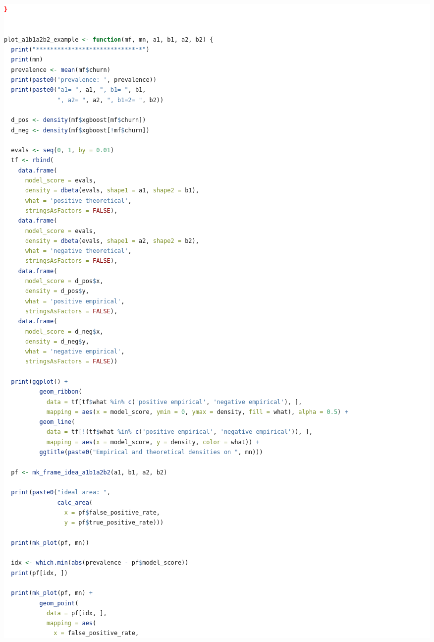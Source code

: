 ``` r
}


plot_a1b1a2b2_example <- function(mf, mn, a1, b1, a2, b2) {
  print("******************************")
  print(mn)
  prevalence <- mean(mf$churn)
  print(paste0('prevalence: ', prevalence))
  print(paste0("a1= ", a1, ", b1= ", b1,
               ", a2= ", a2, ", b1=2= ", b2))
  
  d_pos <- density(mf$xgboost[mf$churn])
  d_neg <- density(mf$xgboost[!mf$churn])
  
  evals <- seq(0, 1, by = 0.01)
  tf <- rbind(
    data.frame( 
      model_score = evals,
      density = dbeta(evals, shape1 = a1, shape2 = b1),
      what = 'positive theoretical',
      stringsAsFactors = FALSE),
    data.frame( 
      model_score = evals,
      density = dbeta(evals, shape1 = a2, shape2 = b2),
      what = 'negative theoretical',
      stringsAsFactors = FALSE),
    data.frame( 
      model_score = d_pos$x,
      density = d_pos$y,
      what = 'positive empirical',
      stringsAsFactors = FALSE),
    data.frame( 
      model_score = d_neg$x,
      density = d_neg$y,
      what = 'negative empirical',
      stringsAsFactors = FALSE))
  
  print(ggplot() +
          geom_ribbon(
            data = tf[tf$what %in% c('positive empirical', 'negative empirical'), ],
            mapping = aes(x = model_score, ymin = 0, ymax = density, fill = what), alpha = 0.5) +
          geom_line(
            data = tf[!(tf$what %in% c('positive empirical', 'negative empirical')), ],
            mapping = aes(x = model_score, y = density, color = what)) +
          ggtitle(paste0("Empirical and theoretical densities on ", mn)))
  
  pf <- mk_frame_idea_a1b1a2b2(a1, b1, a2, b2)
  
  print(paste0("ideal area: ",
               calc_area(
                 x = pf$false_positive_rate,
                 y = pf$true_positive_rate)))
  
  print(mk_plot(pf, mn))
  
  idx <- which.min(abs(prevalence - pf$model_score))
  print(pf[idx, ])
  
  print(mk_plot(pf, mn) + 
          geom_point(
            data = pf[idx, ],
            mapping = aes(
              x = false_positive_rate, 
```